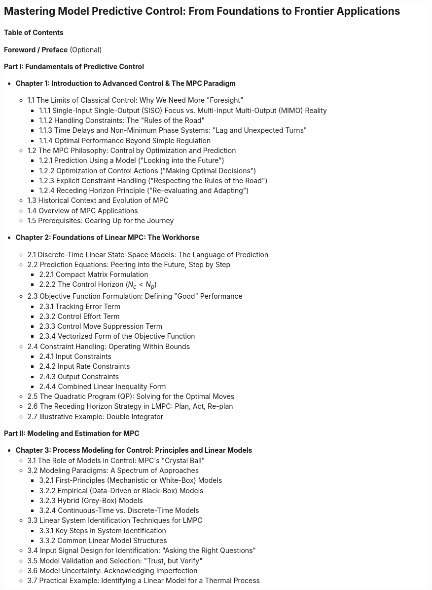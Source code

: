 ## Mastering Model Predictive Control: From Foundations to Frontier Applications

**Table of Contents**

**Foreword / Preface** (Optional)

**Part I: Fundamentals of Predictive Control**

*   **Chapter 1: Introduction to Advanced Control & The MPC Paradigm**
    *   1.1 The Limits of Classical Control: Why We Need More "Foresight"
        *   1.1.1 Single-Input Single-Output (SISO) Focus vs. Multi-Input Multi-Output (MIMO) Reality
        *   1.1.2 Handling Constraints: The "Rules of the Road"
        *   1.1.3 Time Delays and Non-Minimum Phase Systems: "Lag and Unexpected Turns"
        *   1.1.4 Optimal Performance Beyond Simple Regulation
    *   1.2 The MPC Philosophy: Control by Optimization and Prediction
        *   1.2.1 Prediction Using a Model ("Looking into the Future")
        *   1.2.2 Optimization of Control Actions ("Making Optimal Decisions")
        *   1.2.3 Explicit Constraint Handling ("Respecting the Rules of the Road")
        *   1.2.4 Receding Horizon Principle ("Re-evaluating and Adapting")
    *   1.3 Historical Context and Evolution of MPC
    *   1.4 Overview of MPC Applications
    *   1.5 Prerequisites: Gearing Up for the Journey

*   **Chapter 2: Foundations of Linear MPC: The Workhorse**
    *   2.1 Discrete-Time Linear State-Space Models: The Language of Prediction
    *   2.2 Prediction Equations: Peering into the Future, Step by Step
        *   2.2.1 Compact Matrix Formulation
        *   2.2.2 The Control Horizon ($N_c < N_p$)
    *   2.3 Objective Function Formulation: Defining "Good" Performance
        *   2.3.1 Tracking Error Term
        *   2.3.2 Control Effort Term
        *   2.3.3 Control Move Suppression Term
        *   2.3.4 Vectorized Form of the Objective Function
    *   2.4 Constraint Handling: Operating Within Bounds
        *   2.4.1 Input Constraints
        *   2.4.2 Input Rate Constraints
        *   2.4.3 Output Constraints
        *   2.4.4 Combined Linear Inequality Form
    *   2.5 The Quadratic Program (QP): Solving for the Optimal Moves
    *   2.6 The Receding Horizon Strategy in LMPC: Plan, Act, Re-plan
    *   2.7 Illustrative Example: Double Integrator

**Part II: Modeling and Estimation for MPC**

*   **Chapter 3: Process Modeling for Control: Principles and Linear Models**
    *   3.1 The Role of Models in Control: MPC's "Crystal Ball"
    *   3.2 Modeling Paradigms: A Spectrum of Approaches
        *   3.2.1 First-Principles (Mechanistic or White-Box) Models
        *   3.2.2 Empirical (Data-Driven or Black-Box) Models
        *   3.2.3 Hybrid (Grey-Box) Models
        *   3.2.4 Continuous-Time vs. Discrete-Time Models
    *   3.3 Linear System Identification Techniques for LMPC
        *   3.3.1 Key Steps in System Identification
        *   3.3.2 Common Linear Model Structures
    *   3.4 Input Signal Design for Identification: "Asking the Right Questions"
    *   3.5 Model Validation and Selection: "Trust, but Verify"
    *   3.6 Model Uncertainty: Acknowledging Imperfection
    *   3.7 Practical Example: Identifying a Linear Model for a Thermal Process

